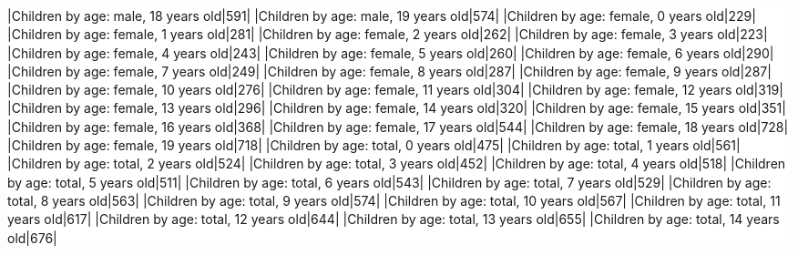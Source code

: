 |Children by age: male, 18 years old|591|
|Children by age: male, 19 years old|574|
|Children by age: female, 0 years old|229|
|Children by age: female, 1 years old|281|
|Children by age: female, 2 years old|262|
|Children by age: female, 3 years old|223|
|Children by age: female, 4 years old|243|
|Children by age: female, 5 years old|260|
|Children by age: female, 6 years old|290|
|Children by age: female, 7 years old|249|
|Children by age: female, 8 years old|287|
|Children by age: female, 9 years old|287|
|Children by age: female, 10 years old|276|
|Children by age: female, 11 years old|304|
|Children by age: female, 12 years old|319|
|Children by age: female, 13 years old|296|
|Children by age: female, 14 years old|320|
|Children by age: female, 15 years old|351|
|Children by age: female, 16 years old|368|
|Children by age: female, 17 years old|544|
|Children by age: female, 18 years old|728|
|Children by age: female, 19 years old|718|
|Children by age: total, 0 years old|475|
|Children by age: total, 1 years old|561|
|Children by age: total, 2 years old|524|
|Children by age: total, 3 years old|452|
|Children by age: total, 4 years old|518|
|Children by age: total, 5 years old|511|
|Children by age: total, 6 years old|543|
|Children by age: total, 7 years old|529|
|Children by age: total, 8 years old|563|
|Children by age: total, 9 years old|574|
|Children by age: total, 10 years old|567|
|Children by age: total, 11 years old|617|
|Children by age: total, 12 years old|644|
|Children by age: total, 13 years old|655|
|Children by age: total, 14 years old|676|